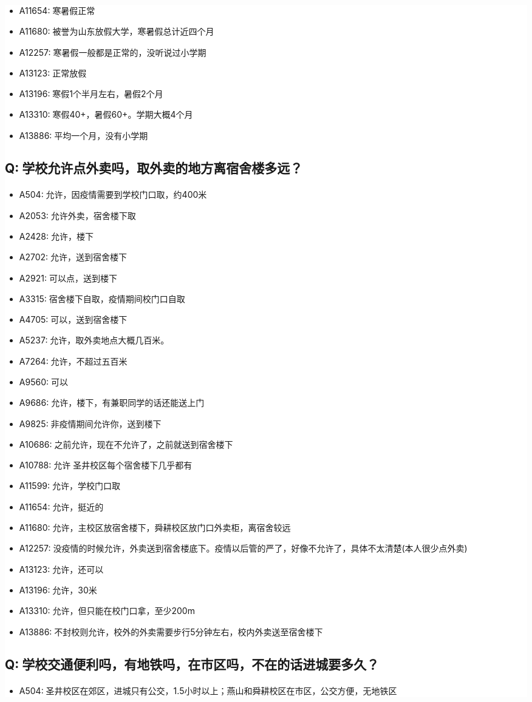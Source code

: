 - A11654: 寒暑假正常

- A11680: 被誉为山东放假大学，寒暑假总计近四个月

- A12257: 寒暑假一般都是正常的，没听说过小学期

- A13123: 正常放假

- A13196: 寒假1个半月左右，暑假2个月

- A13310: 寒假40+，暑假60+。学期大概4个月

- A13886: 平均一个月，没有小学期

## Q: 学校允许点外卖吗，取外卖的地方离宿舍楼多远？

- A504: 允许，因疫情需要到学校门口取，约400米

- A2053: 允许外卖，宿舍楼下取

- A2428: 允许，楼下

- A2702: 允许，送到宿舍楼下

- A2921: 可以点，送到楼下

- A3315: 宿舍楼下自取，疫情期间校门口自取

- A4705: 可以，送到宿舍楼下

- A5237: 允许，取外卖地点大概几百米。

- A7264: 允许，不超过五百米

- A9560: 可以

- A9686: 允许，楼下，有兼职同学的话还能送上门

- A9825: 非疫情期间允许你，送到楼下

- A10686: 之前允许，现在不允许了，之前就送到宿舍楼下

- A10788: 允许 圣井校区每个宿舍楼下几乎都有

- A11599: 允许，学校门口取

- A11654: 允许，挺近的

- A11680: 允许，主校区放宿舍楼下，舜耕校区放门口外卖柜，离宿舍较远

- A12257: 没疫情的时候允许，外卖送到宿舍楼底下。疫情以后管的严了，好像不允许了，具体不太清楚(本人很少点外卖)

- A13123: 允许，还可以

- A13196: 允许，30米

- A13310: 允许，但只能在校门口拿，至少200m

- A13886: 不封校则允许，校外的外卖需要步行5分钟左右，校内外卖送至宿舍楼下

## Q: 学校交通便利吗，有地铁吗，在市区吗，不在的话进城要多久？

- A504: 圣井校区在郊区，进城只有公交，1.5小时以上；燕山和舜耕校区在市区，公交方便，无地铁区
